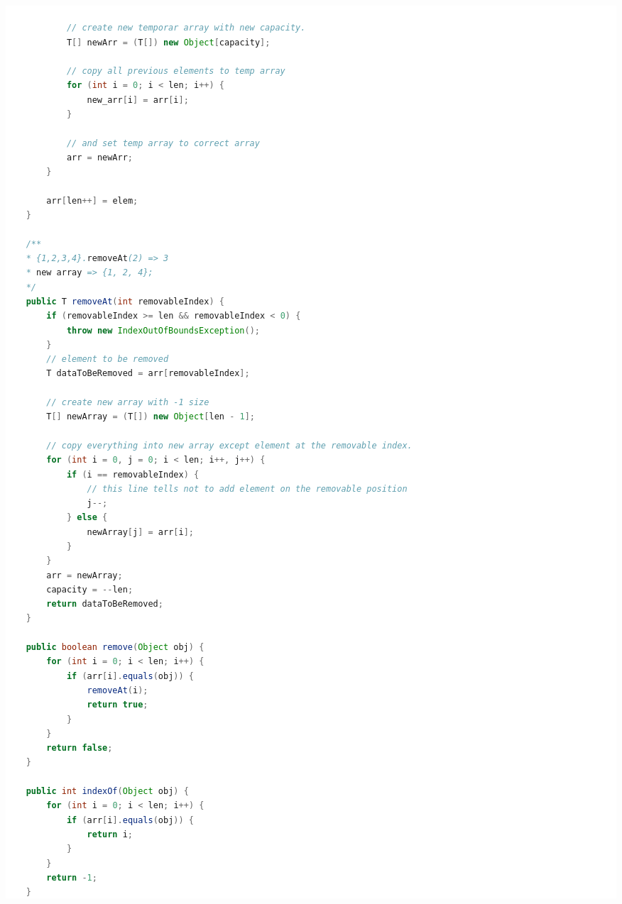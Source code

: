 ```java

			// create new temporar array with new capacity.
			T[] newArr = (T[]) new Object[capacity];

			// copy all previous elements to temp array
			for (int i = 0; i < len; i++) {
				new_arr[i] = arr[i];
			}

			// and set temp array to correct array
			arr = newArr;
		}

		arr[len++] = elem;
	}

	/**
	* {1,2,3,4}.removeAt(2) => 3
	* new array => {1, 2, 4};
	*/
	public T removeAt(int removableIndex) {
		if (removableIndex >= len && removableIndex < 0) {
			throw new IndexOutOfBoundsException();
		}
		// element to be removed
		T dataToBeRemoved = arr[removableIndex];

		// create new array with -1 size
		T[] newArray = (T[]) new Object[len - 1];

		// copy everything into new array except element at the removable index.
		for (int i = 0, j = 0; i < len; i++, j++) {
			if (i == removableIndex) {
				// this line tells not to add element on the removable position
				j--;
			} else {
				newArray[j] = arr[i];
			}
		}
		arr = newArray;
		capacity = --len;
		return dataToBeRemoved;
	}

	public boolean remove(Object obj) {
		for (int i = 0; i < len; i++) {
			if (arr[i].equals(obj)) {
				removeAt(i);
				return true;
			}
		}
		return false;
	}

	public int indexOf(Object obj) {
		for (int i = 0; i < len; i++) {
			if (arr[i].equals(obj)) {
				return i;
			}
		}
		return -1;
	}

```